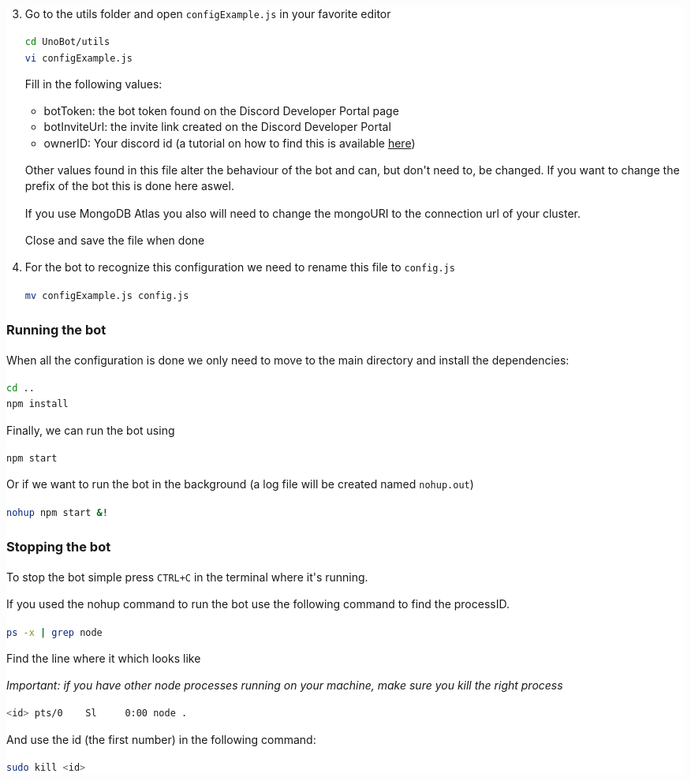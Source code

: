 3. Go to the utils folder and open `configExample.js` in your favorite editor

    ```bash
    cd UnoBot/utils
    vi configExample.js
    ```

    Fill in the following values:

    - botToken: the bot token found on the Discord Developer Portal page
    - botInviteUrl: the invite link created on the Discord Developer Portal
    - ownerID: Your discord id (a tutorial on how to find this is available [here](https://www.remote.tools/remote-work/how-to-find-discord-id))

    Other values found in this file alter the behaviour of the bot and can, but don't need to, be changed. If you want to change the prefix of the bot this is done here aswel.

    If you use MongoDB Atlas you also will need to change the mongoURI to the connection url of your cluster.

    Close and save the file when done

4. For the bot to recognize this configuration we need to rename this file to `config.js`

    ```bash
    mv configExample.js config.js 
    ```

### Running the bot

When all the configuration is done we only need to move to the main directory and install the dependencies:

```bash
cd ..
npm install 
```

Finally, we can run the bot using

```bash
npm start
```

Or if we want to run the bot in the background (a log file will be created named `nohup.out`)

```bash
nohup npm start &!
```

### Stopping the bot

To stop the bot simple press `CTRL+C` in the terminal where it's running.

If you used the nohup command to run the bot use the following command to find the processID.

```bash
ps -x | grep node
```

Find the line where it which looks like 

*Important: if you have other node processes running on your machine, make sure you kill the right process*

```bash
<id> pts/0    Sl     0:00 node .
```

And use the id (the first number) in the following command:

```bash
sudo kill <id>
```

